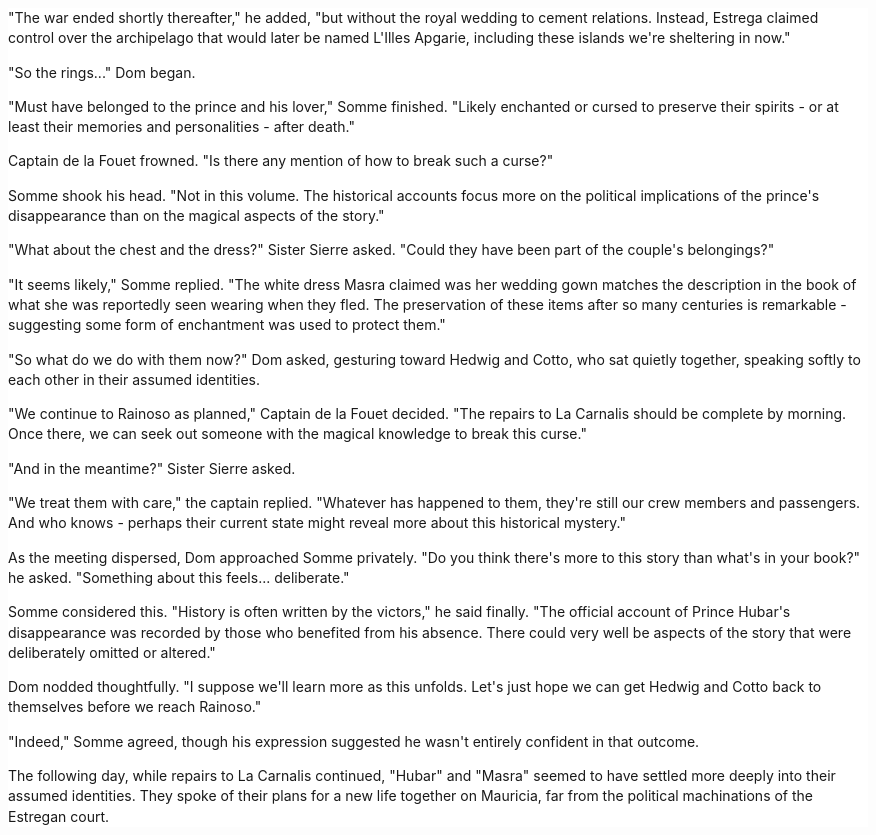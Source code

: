 "The war ended shortly thereafter," he added, "but without the royal wedding to
cement relations. Instead, Estrega claimed control over the archipelago that
would later be named L'Illes Apgarie, including these islands we're sheltering
in now."

"So the rings..." Dom began.

"Must have belonged to the prince and his lover," Somme finished. "Likely
enchanted or cursed to preserve their spirits - or at least their memories and
personalities - after death."

Captain de la Fouet frowned. "Is there any mention of how to break such a
curse?"

Somme shook his head. "Not in this volume. The historical accounts focus more on
the political implications of the prince's disappearance than on the magical
aspects of the story."

"What about the chest and the dress?" Sister Sierre asked. "Could they have been
part of the couple's belongings?"

"It seems likely," Somme replied. "The white dress Masra claimed was her wedding
gown matches the description in the book of what she was reportedly seen wearing
when they fled. The preservation of these items after so many centuries is
remarkable - suggesting some form of enchantment was used to protect them."

"So what do we do with them now?" Dom asked, gesturing toward Hedwig and Cotto,
who sat quietly together, speaking softly to each other in their assumed
identities.

"We continue to Rainoso as planned," Captain de la Fouet decided. "The repairs
to La Carnalis should be complete by morning. Once there, we can seek out
someone with the magical knowledge to break this curse."

"And in the meantime?" Sister Sierre asked.

"We treat them with care," the captain replied. "Whatever has happened to them,
they're still our crew members and passengers. And who knows - perhaps their
current state might reveal more about this historical mystery."

As the meeting dispersed, Dom approached Somme privately. "Do you think there's
more to this story than what's in your book?" he asked. "Something about this
feels... deliberate."

Somme considered this. "History is often written by the victors," he said
finally. "The official account of Prince Hubar's disappearance was recorded by
those who benefited from his absence. There could very well be aspects of the
story that were deliberately omitted or altered."

Dom nodded thoughtfully. "I suppose we'll learn more as this unfolds. Let's just
hope we can get Hedwig and Cotto back to themselves before we reach Rainoso."

"Indeed," Somme agreed, though his expression suggested he wasn't entirely
confident in that outcome.

The following day, while repairs to La Carnalis continued, "Hubar" and "Masra"
seemed to have settled more deeply into their assumed identities. They spoke of
their plans for a new life together on Mauricia, far from the political
machinations of the Estregan court.
